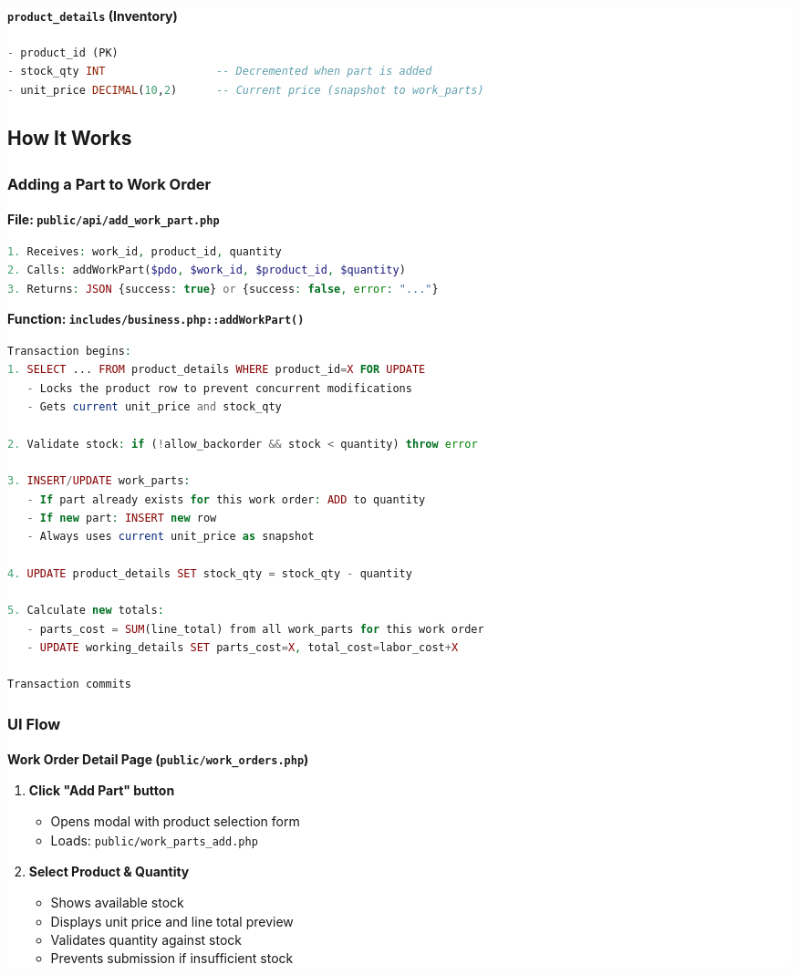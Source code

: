 #### `product_details` (Inventory)
```sql
- product_id (PK)
- stock_qty INT                 -- Decremented when part is added
- unit_price DECIMAL(10,2)      -- Current price (snapshot to work_parts)
```

## How It Works

### Adding a Part to Work Order

**File: `public/api/add_work_part.php`**
```php
1. Receives: work_id, product_id, quantity
2. Calls: addWorkPart($pdo, $work_id, $product_id, $quantity)
3. Returns: JSON {success: true} or {success: false, error: "..."}
```

**Function: `includes/business.php::addWorkPart()`**
```php
Transaction begins:
1. SELECT ... FROM product_details WHERE product_id=X FOR UPDATE
   - Locks the product row to prevent concurrent modifications
   - Gets current unit_price and stock_qty

2. Validate stock: if (!allow_backorder && stock < quantity) throw error

3. INSERT/UPDATE work_parts:
   - If part already exists for this work order: ADD to quantity
   - If new part: INSERT new row
   - Always uses current unit_price as snapshot

4. UPDATE product_details SET stock_qty = stock_qty - quantity

5. Calculate new totals:
   - parts_cost = SUM(line_total) from all work_parts for this work order
   - UPDATE working_details SET parts_cost=X, total_cost=labor_cost+X

Transaction commits
```

### UI Flow

**Work Order Detail Page (`public/work_orders.php`)**

1. **Click "Add Part" button**
   - Opens modal with product selection form
   - Loads: `public/work_parts_add.php`

2. **Select Product & Quantity**
   - Shows available stock
   - Displays unit price and line total preview
   - Validates quantity against stock
   - Prevents submission if insufficient stock
